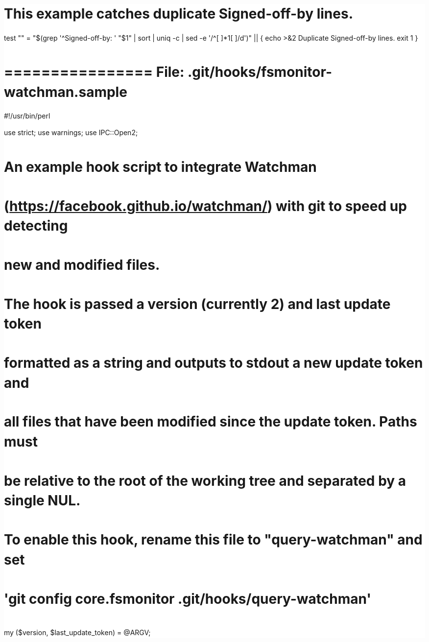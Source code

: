 # This example catches duplicate Signed-off-by lines.

test "" = "$(grep '^Signed-off-by: ' "$1" |
	 sort | uniq -c | sed -e '/^[ 	]*1[ 	]/d')" || {
	echo >&2 Duplicate Signed-off-by lines.
	exit 1
}

================
File: .git/hooks/fsmonitor-watchman.sample
================
#!/usr/bin/perl

use strict;
use warnings;
use IPC::Open2;

# An example hook script to integrate Watchman
# (https://facebook.github.io/watchman/) with git to speed up detecting
# new and modified files.
#
# The hook is passed a version (currently 2) and last update token
# formatted as a string and outputs to stdout a new update token and
# all files that have been modified since the update token. Paths must
# be relative to the root of the working tree and separated by a single NUL.
#
# To enable this hook, rename this file to "query-watchman" and set
# 'git config core.fsmonitor .git/hooks/query-watchman'
#
my ($version, $last_update_token) = @ARGV;
